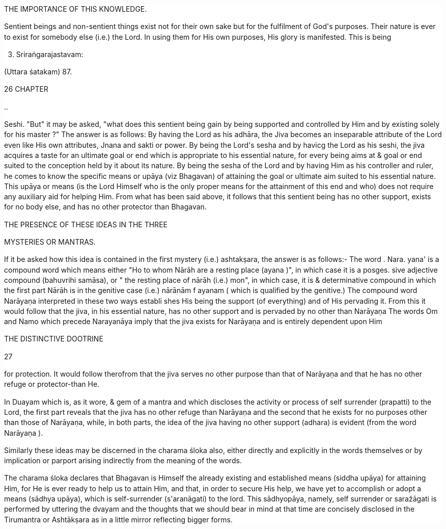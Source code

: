 THE IMPORTANCE OF THIS KNOWLEDGE. 

Sentient beings and non-sentient things exist not for their own sake but for the fulfilment of God's purposes. Their nature is ever to exist for somebody else (i.e.) the Lord. In using them for His own purposes, His glory is manifested. This is being 

3. Sriraṅgarajastavam: 

(Uttara śatakam) 87. 

26 CHAPTER 

.. 

Seshi. "But" it may be asked, "what does this sentient being gain by being supported and controlled by Him and by existing solely for his master ?" The answer is as follows: By having the Lord as his adhāra, the Jiva becomes an inseparable attribute of the Lord even like His own attributes, Jnana and sakti or power. By being the Lord's sesha and by havicg the Lord as his seshi, the jiva acquires a taste for an ultimate goal or end which is appropriate to his essential nature, for every being aims at & goal or end suited to the conception held by it about its nature. By being the sesha of the Lord and by having Him as his controller and ruler, he comes to know the specific means or upāya (viz Bhagavan) of attaining the goal or ultimate aim suited to his essential nature. This upāya or means (is the Lord Himself who is the only proper means for the attainment of this end and who) does not require any auxiliary aid for helping Him. From what has been said above, it follows that this sentient being has no other support, exists for no body else, and has no other protector than Bhagavan. 

THE PRESENCE OF THESE IDEAS IN THE THREE 

MYSTERIES OR MANTRAS. 

If it be asked how this idea is contained in the first mystery (i.e.) ashtakṣara, the answer is as follows:- The word . Nara. yana' is a compound word which means either "Ho to whom Nārāh are a resting place (ayana )", in which case it is a posges. sive adjective compound (bahuvrihi samāsa), or " the resting place of nārāh (i.e.) mon", in which case, it is & determinative compound in which the first part Nārāh is in the genitive case (i.e.) nārānām f ayanam ( which is qualified by the genitive.) The compound word Narāyaṇa interpreted in these two ways establi shes His being the support (of everything) and of His pervading it. From this it would follow that the jiva, in his essential nature, has no other support and is pervaded by no other than Narāyaṇa The words Om and Namo which precede Narayanāya imply that the jiva exists for Narāyaṇa and is entirely dependent upon Him 

THE DISTINCTIVE DOOTRINE 

27 

for protection. It would follow therofrom that the jiva serves no other purpose than that of Narāyaṇa and that he has no other refuge or protector-than He. 

In Duayam which is, as it wore, & gem of a mantra and which discloses the activity or process of self surrender (prapatti) to the Lord, the first part reveals that the jiva has no other refuge than Narāyaṇa and the second that he exists for no purposes other than those of Narāyaṇa, while, in both parts, the idea of the jiva having no other support (adhara) is evident (from the word Narāyaṇa ). 

Similarly these ideas may be discerned in the charama śloka also, either directly and explicitly in the words themselves or by implication or parport arising indirectly from the meaning of the words. 

The charama śloka declares that Bhagavan is Himself the already existing and established means (siddha upāya) for attaining Him, for He is ever ready to help us to attain Him, and that, in order to secure His help, we have yet to accomplish or adopt a means (sādhya upāya), which is self-surrender (s'aranāgati) to the lord. This sādhyopāya, namely, self surrender or saražāgati is performed by uttering the dvayam and the thoughts that we should bear in mind at that time are concisely disclosed in the Tirumantra or Ashtākṣara as in a little mirror reflecting bigger forms. 

